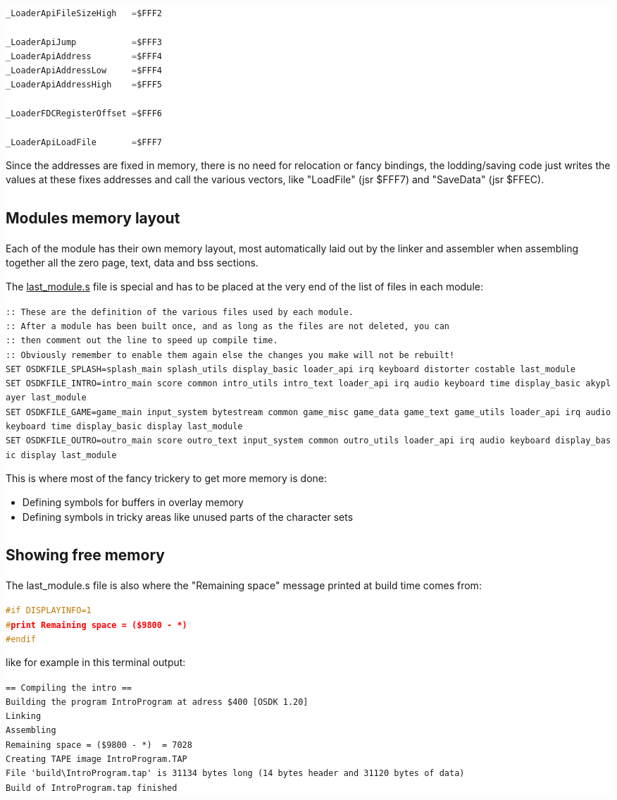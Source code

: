 ```c
_LoaderApiFileSizeHigh   =$FFF2

_LoaderApiJump           =$FFF3
_LoaderApiAddress        =$FFF4
_LoaderApiAddressLow     =$FFF4
_LoaderApiAddressHigh    =$FFF5

_LoaderFDCRegisterOffset =$FFF6

_LoaderApiLoadFile       =$FFF7
```
Since the addresses are fixed in memory, there is no need for relocation or fancy bindings, the lodding/saving code just writes the values at these fixes addresses and call the various vectors, like "LoadFile" (jsr $FFF7) and "SaveData" (jsr $FFEC).

## Modules memory layout
Each of the module has their own memory layout, most automatically laid out by the linker and assembler when assembling together all the zero page, text, data and  bss sections.

The [last_module.s](../code/last_module.s) file is special and has to be placed at the very end of the list of files in each module:
```
:: These are the definition of the various files used by each module.
:: After a module has been built once, and as long as the files are not deleted, you can
:: then comment out the line to speed up compile time.
:: Obviously remember to enable them again else the changes you make will not be rebuilt!
SET OSDKFILE_SPLASH=splash_main splash_utils display_basic loader_api irq keyboard distorter costable last_module
SET OSDKFILE_INTRO=intro_main score common intro_utils intro_text loader_api irq audio keyboard time display_basic akyplayer last_module
SET OSDKFILE_GAME=game_main input_system bytestream common game_misc game_data game_text game_utils loader_api irq audio keyboard time display_basic display last_module
SET OSDKFILE_OUTRO=outro_main score outro_text input_system common outro_utils loader_api irq audio keyboard display_basic display last_module
```
This is where most of the fancy trickery to get more memory is done:
- Defining symbols for buffers in overlay memory
- Defining symbols in tricky areas like unused parts of the character sets

## Showing free memory
The last_module.s file is also where the "Remaining space" message printed at build time comes from:
```c
#if DISPLAYINFO=1
#print Remaining space = ($9800 - *)  
#endif
```
like for example in this terminal output:
```
== Compiling the intro ==
Building the program IntroProgram at adress $400 [OSDK 1.20]
Linking
Assembling
Remaining space = ($9800 - *)  = 7028
Creating TAPE image IntroProgram.TAP
File 'build\IntroProgram.tap' is 31134 bytes long (14 bytes header and 31120 bytes of data)
Build of IntroProgram.tap finished
```


[^1]: You can think of the 65536 bytes of memory as being made of 256 "pages" of 256 bytes.